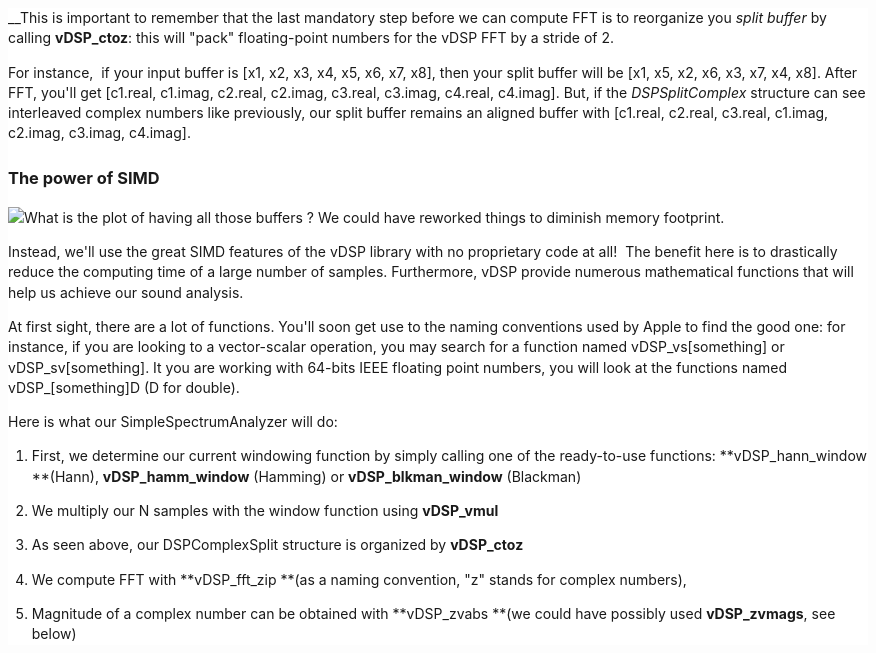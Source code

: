 

__This is important to remember that the last mandatory step before we can compute FFT is to reorganize you _split buffer_ by calling **vDSP_ctoz**: this will "pack" floating-point numbers for the vDSP FFT by a stride of 2.




For instance,  if your input buffer is [x1, x2, x3, x4, x5, x6, x7, x8], then your split buffer will be [x1, x5, x2, x6, x3, x7, x4, x8]. After FFT, you'll get [c1.real, c1.imag, c2.real, c2.imag, c3.real, c3.imag, c4.real, c4.imag]. But, if the _DSPSplitComplex_ structure can see interleaved complex numbers like previously, our split buffer remains an aligned buffer with [c1.real, c2.real, c3.real, c1.imag, c2.imag, c3.imag, c4.imag].





### The power of SIMD




[![](http://guileboard.files.wordpress.com/2011/11/images-1.jpeg?w=150)](http://guileboard.files.wordpress.com/2011/11/images-1.jpeg)What is the plot of having all those buffers ? We could have reworked things to diminish memory footprint.




Instead, we'll use the great SIMD features of the vDSP library with no proprietary code at all!  The benefit here is to drastically reduce the computing time of a large number of samples. Furthermore, vDSP provide numerous mathematical functions that will help us achieve our sound analysis.




At first sight, there are a lot of functions. You'll soon get use to the naming conventions used by Apple to find the good one: for instance, if you are looking to a vector-scalar operation, you may search for a function named vDSP_vs[something] or vDSP_sv[something]. It you are working with 64-bits IEEE floating point numbers, you will look at the functions named vDSP_[something]D (D for double).


Here is what our SimpleSpectrumAnalyzer will do:



	
  1. First, we determine our current windowing function by simply calling one of the ready-to-use functions: **vDSP_hann_window **(Hann), **vDSP_hamm_window** (Hamming) or **vDSP_blkman_window** (Blackman)

	
  2. We multiply our N samples with the window function using **vDSP_vmul**

	
  3. As seen above, our DSPComplexSplit structure is organized by **vDSP_ctoz**

	
  4. We compute FFT with **vDSP_fft_zip **(as a naming convention, "z" stands for complex numbers),

	
  5. Magnitude of a complex number can be obtained with **vDSP_zvabs **(we could have possibly used **vDSP_zvmags**, see below)
